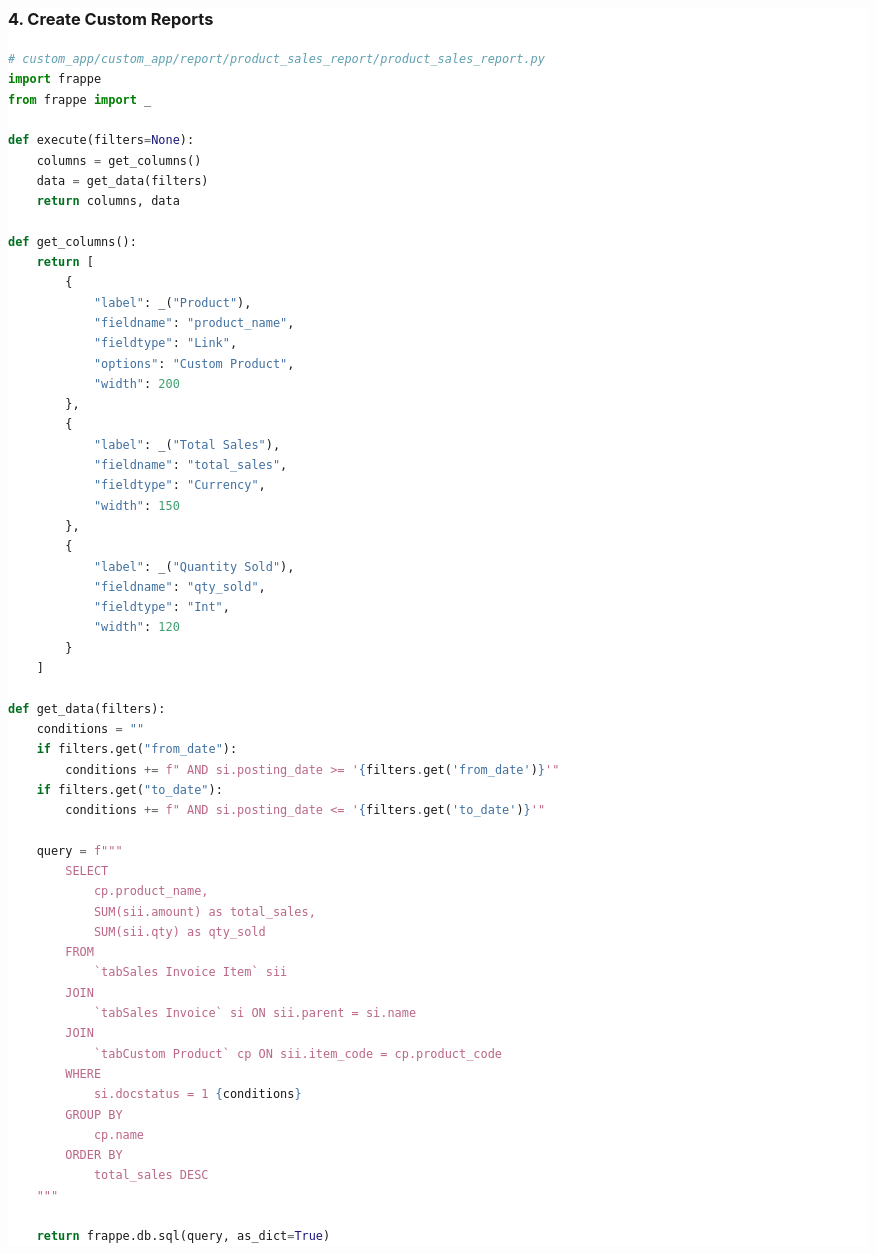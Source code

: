 ### 4. Create Custom Reports

```python
# custom_app/custom_app/report/product_sales_report/product_sales_report.py
import frappe
from frappe import _

def execute(filters=None):
    columns = get_columns()
    data = get_data(filters)
    return columns, data

def get_columns():
    return [
        {
            "label": _("Product"),
            "fieldname": "product_name",
            "fieldtype": "Link",
            "options": "Custom Product",
            "width": 200
        },
        {
            "label": _("Total Sales"),
            "fieldname": "total_sales",
            "fieldtype": "Currency",
            "width": 150
        },
        {
            "label": _("Quantity Sold"),
            "fieldname": "qty_sold",
            "fieldtype": "Int",
            "width": 120
        }
    ]

def get_data(filters):
    conditions = ""
    if filters.get("from_date"):
        conditions += f" AND si.posting_date >= '{filters.get('from_date')}'"
    if filters.get("to_date"):
        conditions += f" AND si.posting_date <= '{filters.get('to_date')}'"
    
    query = f"""
        SELECT 
            cp.product_name,
            SUM(sii.amount) as total_sales,
            SUM(sii.qty) as qty_sold
        FROM 
            `tabSales Invoice Item` sii
        JOIN 
            `tabSales Invoice` si ON sii.parent = si.name
        JOIN 
            `tabCustom Product` cp ON sii.item_code = cp.product_code
        WHERE 
            si.docstatus = 1 {conditions}
        GROUP BY 
            cp.name
        ORDER BY 
            total_sales DESC
    """
    
    return frappe.db.sql(query, as_dict=True)
```
